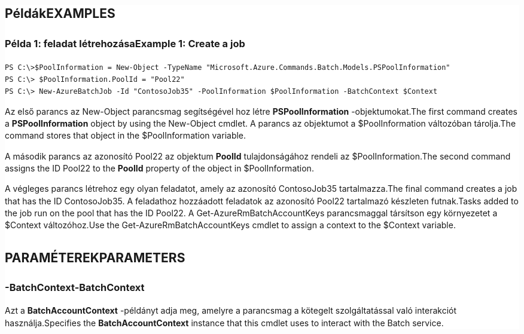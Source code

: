 ## <span data-ttu-id="e7b63-107">Példák</span><span class="sxs-lookup"><span data-stu-id="e7b63-107">EXAMPLES</span></span>

### <span data-ttu-id="e7b63-108">Példa 1: feladat létrehozása</span><span class="sxs-lookup"><span data-stu-id="e7b63-108">Example 1: Create a job</span></span>
```
PS C:\>$PoolInformation = New-Object -TypeName "Microsoft.Azure.Commands.Batch.Models.PSPoolInformation" 
PS C:\> $PoolInformation.PoolId = "Pool22" 
PS C:\> New-AzureBatchJob -Id "ContosoJob35" -PoolInformation $PoolInformation -BatchContext $Context
```

<span data-ttu-id="e7b63-109">Az első parancs az New-Object parancsmag segítségével hoz létre **PSPoolInformation** -objektumokat.</span><span class="sxs-lookup"><span data-stu-id="e7b63-109">The first command creates a **PSPoolInformation** object by using the New-Object cmdlet.</span></span>
<span data-ttu-id="e7b63-110">A parancs az objektumot a $PoolInformation változóban tárolja.</span><span class="sxs-lookup"><span data-stu-id="e7b63-110">The command stores that object in the $PoolInformation variable.</span></span>

<span data-ttu-id="e7b63-111">A második parancs az azonosító Pool22 az objektum **PoolId** tulajdonságához rendeli az $PoolInformation.</span><span class="sxs-lookup"><span data-stu-id="e7b63-111">The second command assigns the ID Pool22 to the **PoolId** property of the object in $PoolInformation.</span></span>

<span data-ttu-id="e7b63-112">A végleges parancs létrehoz egy olyan feladatot, amely az azonosító ContosoJob35 tartalmazza.</span><span class="sxs-lookup"><span data-stu-id="e7b63-112">The final command creates a job that has the ID ContosoJob35.</span></span>
<span data-ttu-id="e7b63-113">A feladathoz hozzáadott feladatok az azonosító Pool22 tartalmazó készleten futnak.</span><span class="sxs-lookup"><span data-stu-id="e7b63-113">Tasks added to the job run on the pool that has the ID Pool22.</span></span>
<span data-ttu-id="e7b63-114">A Get-AzureRmBatchAccountKeys parancsmaggal társítson egy környezetet a $Context változóhoz.</span><span class="sxs-lookup"><span data-stu-id="e7b63-114">Use the Get-AzureRmBatchAccountKeys cmdlet to assign a context to the $Context variable.</span></span>

## <span data-ttu-id="e7b63-115">PARAMÉTEREK</span><span class="sxs-lookup"><span data-stu-id="e7b63-115">PARAMETERS</span></span>

### <span data-ttu-id="e7b63-116">-BatchContext</span><span class="sxs-lookup"><span data-stu-id="e7b63-116">-BatchContext</span></span>
<span data-ttu-id="e7b63-117">Azt a **BatchAccountContext** -példányt adja meg, amelyre a parancsmag a kötegelt szolgáltatással való interakciót használja.</span><span class="sxs-lookup"><span data-stu-id="e7b63-117">Specifies the **BatchAccountContext** instance that this cmdlet uses to interact with the Batch service.</span></span>